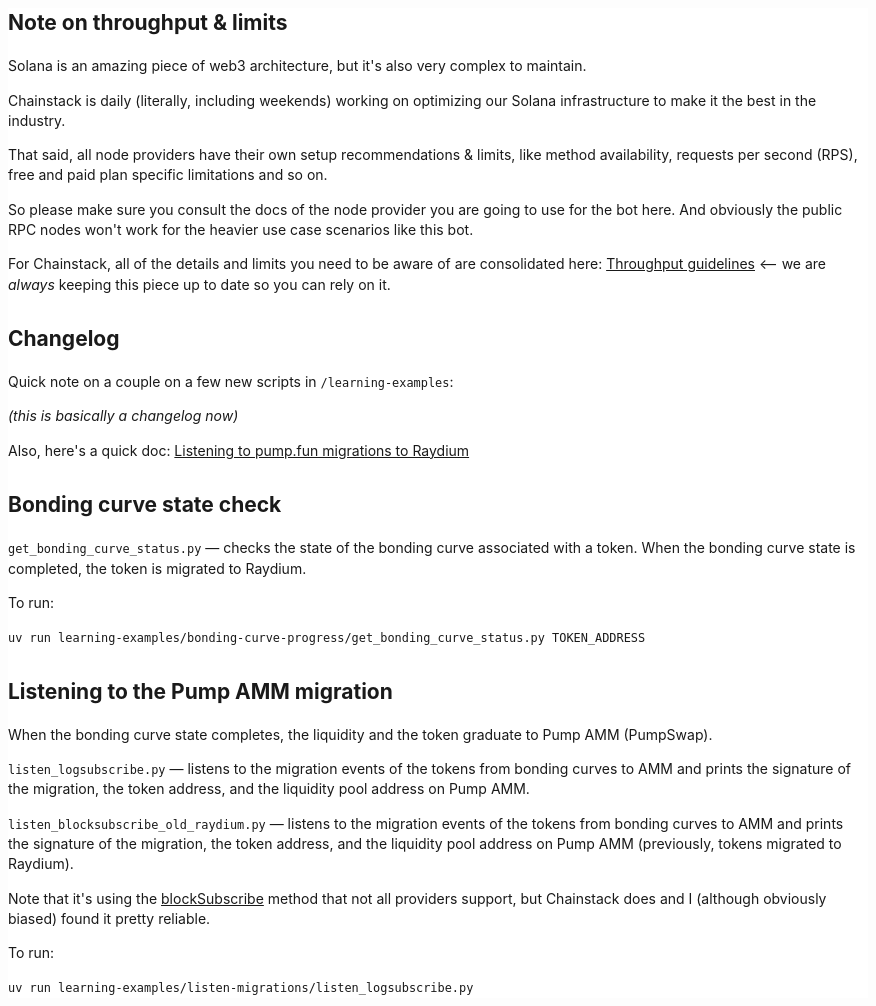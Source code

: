 ## Note on throughput & limits

Solana is an amazing piece of web3 architecture, but it's also very complex to maintain.

Chainstack is daily (literally, including weekends) working on optimizing our Solana infrastructure to make it the best in the industry.

That said, all node providers have their own setup recommendations & limits, like method availability, requests per second (RPS), free and paid plan specific limitations and so on.

So please make sure you consult the docs of the node provider you are going to use for the bot here. And obviously the public RPC nodes won't work for the heavier use case scenarios like this bot.

For Chainstack, all of the details and limits you need to be aware of are consolidated here: [Throughput guidelines](https://docs.chainstack.com/docs/limits) <— we are _always_ keeping this piece up to date so you can rely on it.

## Changelog

Quick note on a couple on a few new scripts in `/learning-examples`:

*(this is basically a changelog now)*

Also, here's a quick doc: [Listening to pump.fun migrations to Raydium](https://docs.chainstack.com/docs/solana-listening-to-pumpfun-migrations-to-raydium)

## Bonding curve state check

`get_bonding_curve_status.py` — checks the state of the bonding curve associated with a token. When the bonding curve state is completed, the token is migrated to Raydium.

To run:

`uv run learning-examples/bonding-curve-progress/get_bonding_curve_status.py TOKEN_ADDRESS`

## Listening to the Pump AMM migration

When the bonding curve state completes, the liquidity and the token graduate to Pump AMM (PumpSwap).

`listen_logsubscribe.py` — listens to the migration events of the tokens from bonding curves to AMM and prints the signature of the migration, the token address, and the liquidity pool address on Pump AMM.

`listen_blocksubscribe_old_raydium.py` — listens to the migration events of the tokens from bonding curves to AMM and prints the signature of the migration, the token address, and the liquidity pool address on Pump AMM (previously, tokens migrated to Raydium).

Note that it's using the [blockSubscribe]([url](https://docs.chainstack.com/reference/blocksubscribe-solana)) method that not all providers support, but Chainstack does and I (although obviously biased) found it pretty reliable.

To run:

`uv run learning-examples/listen-migrations/listen_logsubscribe.py`
